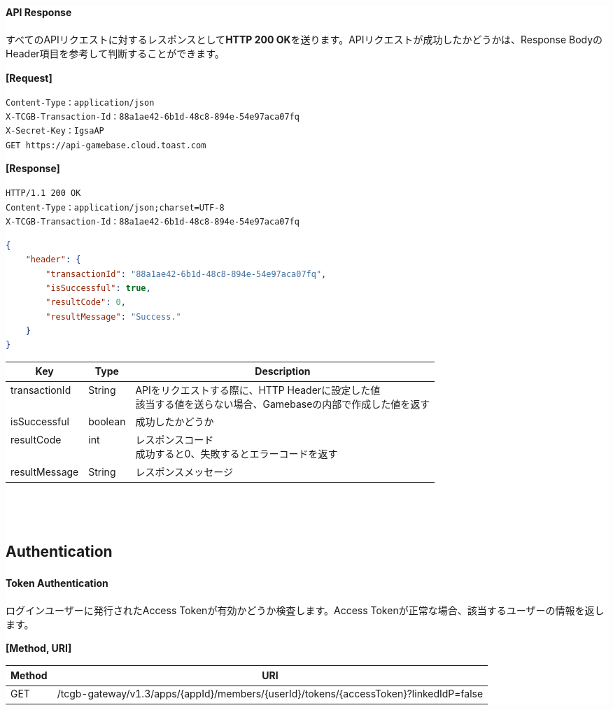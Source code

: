 #### API Response

すべてのAPIリクエストに対するレスポンスとして**HTTP 200 OK**を送ります。APIリクエストが成功したかどうかは、Response BodyのHeader項目を参考して判断することができます。

**[Request]**

```
Content-Type：application/json
X-TCGB-Transaction-Id：88a1ae42-6b1d-48c8-894e-54e97aca07fq
X-Secret-Key：IgsaAP
GET https://api-gamebase.cloud.toast.com
```

**[Response]**

```
HTTP/1.1 200 OK
Content-Type：application/json;charset=UTF-8
X-TCGB-Transaction-Id：88a1ae42-6b1d-48c8-894e-54e97aca07fq
```

```json
{
    "header": {
        "transactionId": "88a1ae42-6b1d-48c8-894e-54e97aca07fq",
        "isSuccessful": true,
        "resultCode": 0,
        "resultMessage": "Success."
    }
}
```

| Key | Type | Description |
| --- | --- | --- |
| transactionId | String | APIをリクエストする際に、HTTP Headerに設定した値<br>該当する値を送らない場合、Gamebaseの内部で作成した値を返す |
| isSuccessful | boolean |成功したかどうか |
| resultCode | int | レスポンスコード<br>成功すると0、失敗するとエラーコードを返す |
| resultMessage | String | レスポンスメッセージ |

<br>
<br>

## Authentication

#### Token Authentication

ログインユーザーに発行されたAccess Tokenが有効かどうか検査します。Access Tokenが正常な場合、該当するユーザーの情報を返します。

**[Method, URI]**

| Method | URI |
| --- | --- |
| GET | /tcgb-gateway/v1.3/apps/{appId}/members/{userId}/tokens/{accessToken}?linkedIdP=false |
